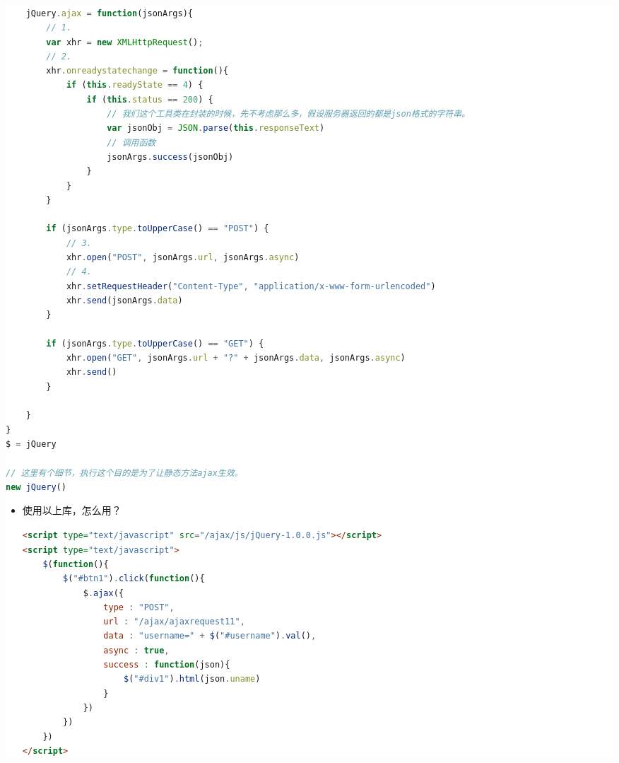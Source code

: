   ```javascript
      jQuery.ajax = function(jsonArgs){
          // 1.
          var xhr = new XMLHttpRequest();
          // 2.
          xhr.onreadystatechange = function(){
              if (this.readyState == 4) {
                  if (this.status == 200) {
                      // 我们这个工具类在封装的时候，先不考虑那么多，假设服务器返回的都是json格式的字符串。
                      var jsonObj = JSON.parse(this.responseText)
                      // 调用函数
                      jsonArgs.success(jsonObj)
                  }
              }
          }
  
          if (jsonArgs.type.toUpperCase() == "POST") {
              // 3.
              xhr.open("POST", jsonArgs.url, jsonArgs.async)
              // 4.
              xhr.setRequestHeader("Content-Type", "application/x-www-form-urlencoded")
              xhr.send(jsonArgs.data)
          }
  
          if (jsonArgs.type.toUpperCase() == "GET") {
              xhr.open("GET", jsonArgs.url + "?" + jsonArgs.data, jsonArgs.async)
              xhr.send()
          }
  
      }
  }
  $ = jQuery
  
  // 这里有个细节，执行这个目的是为了让静态方法ajax生效。
  new jQuery()
  
  
  ```

- 使用以上库，怎么用？

  ```html
  <script type="text/javascript" src="/ajax/js/jQuery-1.0.0.js"></script>
  <script type="text/javascript">
      $(function(){
          $("#btn1").click(function(){
              $.ajax({
                  type : "POST",
                  url : "/ajax/ajaxrequest11",
                  data : "username=" + $("#username").val(),
                  async : true,
                  success : function(json){
                      $("#div1").html(json.uname)
                  }
              })
          })
      })
  </script>
  ```

